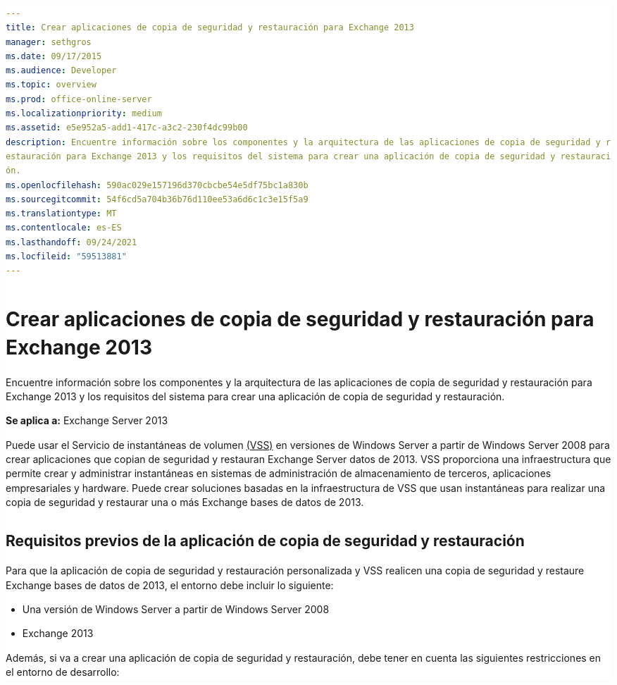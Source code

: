 ```yaml
---
title: Crear aplicaciones de copia de seguridad y restauración para Exchange 2013
manager: sethgros
ms.date: 09/17/2015
ms.audience: Developer
ms.topic: overview
ms.prod: office-online-server
ms.localizationpriority: medium
ms.assetid: e5e952a5-add1-417c-a3c2-230f4dc99b00
description: Encuentre información sobre los componentes y la arquitectura de las aplicaciones de copia de seguridad y restauración para Exchange 2013 y los requisitos del sistema para crear una aplicación de copia de seguridad y restauración.
ms.openlocfilehash: 590ac029e157196d370cbcbe54e5df75bc1a830b
ms.sourcegitcommit: 54f6cd5a704b36b76d110ee53a6d6c1c3e15f5a9
ms.translationtype: MT
ms.contentlocale: es-ES
ms.lasthandoff: 09/24/2021
ms.locfileid: "59513881"
---
```

# <a name="build-backup-and-restore-applications-for-exchange-2013"></a>Crear aplicaciones de copia de seguridad y restauración para Exchange 2013

Encuentre información sobre los componentes y la arquitectura de las aplicaciones de copia de seguridad y restauración para Exchange 2013 y los requisitos del sistema para crear una aplicación de copia de seguridad y restauración.
  
**Se aplica a:** Exchange Server 2013 
  
Puede usar el Servicio de instantáneas de volumen [(VSS)](https://msdn.microsoft.com/library/bb968832%28VS.85%29.aspx) en versiones de Windows Server a partir de Windows Server 2008 para crear aplicaciones que copian de seguridad y restauran Exchange Server datos de 2013. VSS proporciona una infraestructura que permite crear y administrar instantáneas en sistemas de administración de almacenamiento de terceros, aplicaciones empresariales y hardware. Puede crear soluciones basadas en la infraestructura de VSS que usan instantáneas para realizar una copia de seguridad y restaurar una o más Exchange bases de datos de 2013. 
  
## <a name="backup-and-restore-application-prerequisites"></a>Requisitos previos de la aplicación de copia de seguridad y restauración
<a name="bk_systemrequirements"> </a>

Para que la aplicación de copia de seguridad y restauración personalizada y VSS realicen una copia de seguridad y restaure Exchange bases de datos de 2013, el entorno debe incluir lo siguiente:
  
- Una versión de Windows Server a partir de Windows Server 2008 
    
- Exchange 2013
    
Además, si va a crear una aplicación de copia de seguridad y restauración, debe tener en cuenta las siguientes restricciones en el entorno de desarrollo:
  